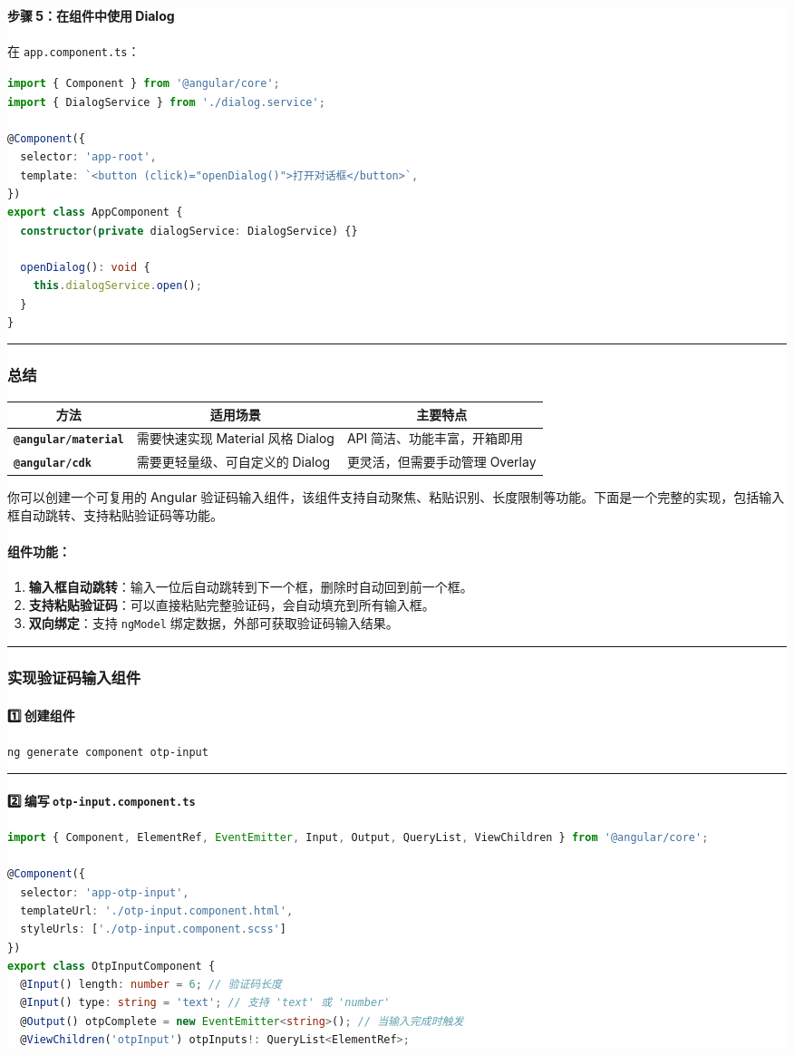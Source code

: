 #### **步骤 5：在组件中使用 Dialog**

在 `app.component.ts`：

```typescript
import { Component } from '@angular/core';
import { DialogService } from './dialog.service';

@Component({
  selector: 'app-root',
  template: `<button (click)="openDialog()">打开对话框</button>`,
})
export class AppComponent {
  constructor(private dialogService: DialogService) {}

  openDialog(): void {
    this.dialogService.open();
  }
}
```

***

### **总结**

| 方法                      | 适用场景                      | 主要特点                |
| ----------------------- | ------------------------- | ------------------- |
| **`@angular/material`** | 需要快速实现 Material 风格 Dialog | API 简洁、功能丰富，开箱即用    |
| **`@angular/cdk`**      | 需要更轻量级、可自定义的 Dialog       | 更灵活，但需要手动管理 Overlay |

你可以创建一个可复用的 Angular 验证码输入组件，该组件支持自动聚焦、粘贴识别、长度限制等功能。下面是一个完整的实现，包括输入框自动跳转、支持粘贴验证码等功能。

#### 组件功能：

1. **输入框自动跳转**：输入一位后自动跳转到下一个框，删除时自动回到前一个框。
2. **支持粘贴验证码**：可以直接粘贴完整验证码，会自动填充到所有输入框。
3. **双向绑定**：支持 `ngModel` 绑定数据，外部可获取验证码输入结果。

***

### **实现验证码输入组件**

#### 1️⃣ **创建组件**

```bash
ng generate component otp-input
```

***

#### 2️⃣ **编写 `otp-input.component.ts`**

```typescript
import { Component, ElementRef, EventEmitter, Input, Output, QueryList, ViewChildren } from '@angular/core';

@Component({
  selector: 'app-otp-input',
  templateUrl: './otp-input.component.html',
  styleUrls: ['./otp-input.component.scss']
})
export class OtpInputComponent {
  @Input() length: number = 6; // 验证码长度
  @Input() type: string = 'text'; // 支持 'text' 或 'number'
  @Output() otpComplete = new EventEmitter<string>(); // 当输入完成时触发
  @ViewChildren('otpInput') otpInputs!: QueryList<ElementRef>;
```